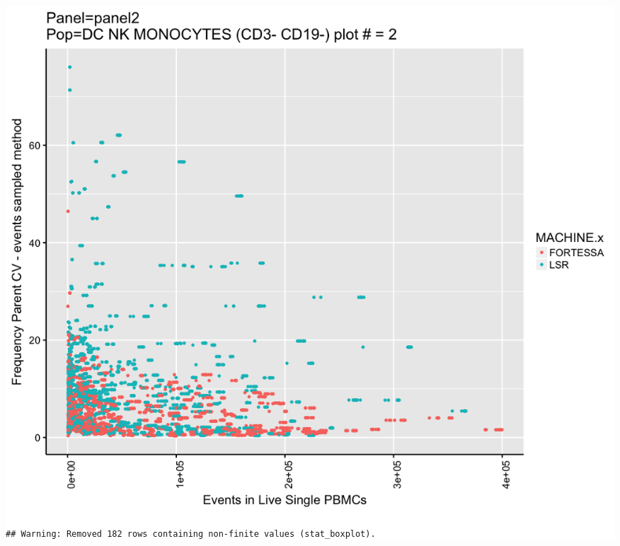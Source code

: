 ![](Insilico_V10_V3_text_files/figure-html/unnamed-chunk-3-236.png)

```
## Warning: Removed 182 rows containing non-finite values (stat_boxplot).
```
